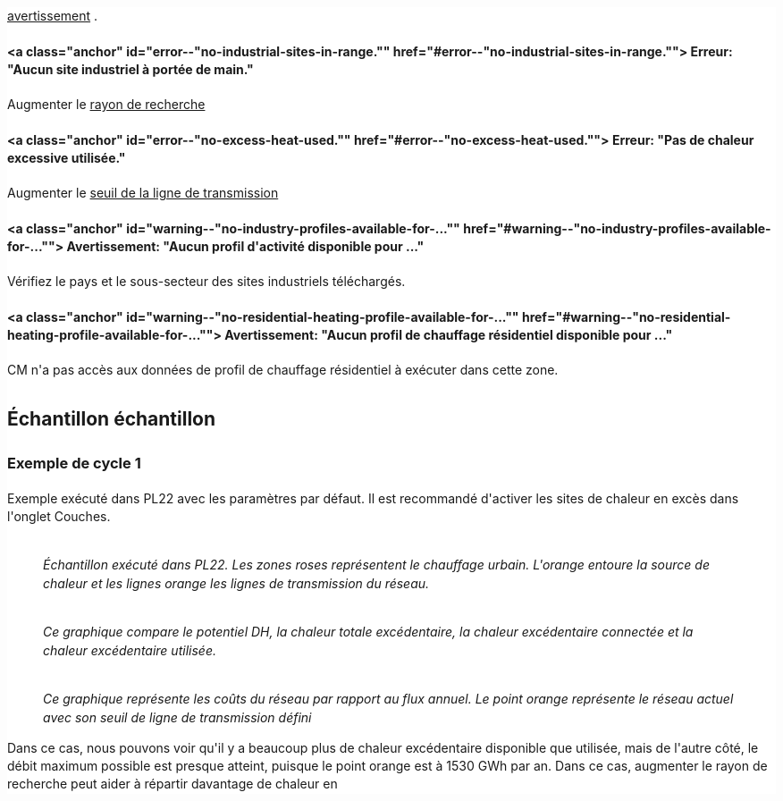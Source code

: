<a href="https://github.com/HotMaps/hotmaps_wiki/wiki/en-CM-Excess-heat-transport-potential#warning-no-residential-heating-profile-available-for-">avertissement</a> . </p><h4> <a class="anchor" id="error--"no-industrial-sites-in-range."" href="#error--"no-industrial-sites-in-range.""><i class="fa fa-link"></i></a> Erreur: &quot;Aucun site industriel à portée de main.&quot; </h4><p> Augmenter le <a href="https://github.com/HotMaps/hotmaps_wiki/wiki/en-CM-Excess-heat-transport-potential#provided-by-user">rayon de recherche</a> </p><h4> <a class="anchor" id="error--"no-excess-heat-used."" href="#error--"no-excess-heat-used.""><i class="fa fa-link"></i></a> Erreur: &quot;Pas de chaleur excessive utilisée.&quot; </h4><p> Augmenter le <a href="https://github.com/HotMaps/hotmaps_wiki/wiki/en-CM-Excess-heat-transport-potential#provided-by-user">seuil de la ligne de transmission</a> </p><h4> <a class="anchor" id="warning--"no-industry-profiles-available-for-..."" href="#warning--"no-industry-profiles-available-for-...""><i class="fa fa-link"></i></a> Avertissement: &quot;Aucun profil d&#39;activité disponible pour ...&quot; </h4><p> Vérifiez le pays et le sous-secteur des sites industriels téléchargés. </p><h4> <a class="anchor" id="warning--"no-residential-heating-profile-available-for-..."" href="#warning--"no-residential-heating-profile-available-for-...""><i class="fa fa-link"></i></a> Avertissement: &quot;Aucun profil de chauffage résidentiel disponible pour ...&quot; </h4><p> CM n&#39;a pas accès aux données de profil de chauffage résidentiel à exécuter dans cette zone. </p><h2> <a class="anchor" id="sample-run" href="#sample-run"><i class="fa fa-link"></i></a> Échantillon échantillon </h2><h3> <a class="anchor" id="sample-run-1" href="#sample-run-1"><i class="fa fa-link"></i></a> Exemple de cycle 1 </h3><p> Exemple exécuté dans PL22 avec les paramètres par défaut. Il est recommandé d&#39;activer les sites de chaleur en excès dans l&#39;onglet Couches. </p><figure><img alt="" src="https://github.com/HotMaps/hotmaps_wiki/blob/master/Images/cm_excess_heat/sample_run1.PNG"/><figcaption> <i>Échantillon exécuté dans PL22. Les zones roses représentent le chauffage urbain. L&#39;orange entoure la source de chaleur et les lignes orange les lignes de transmission du réseau.</i> </figcaption></figure><figure><img alt="" src="https://github.com/HotMaps/hotmaps_wiki/blob/master/Images/cm_excess_heat/heat_compare1.PNG"/><figcaption> <i>Ce graphique compare le potentiel DH, la chaleur totale excédentaire, la chaleur excédentaire connectée et la chaleur excédentaire utilisée.</i> </figcaption></figure><figure><img alt="" src="https://github.com/HotMaps/hotmaps_wiki/blob/master/Images/cm_excess_heat/network_cost_to_flow1.PNG"/><figcaption> <i>Ce graphique représente les coûts du réseau par rapport au flux annuel. Le point orange représente le réseau actuel avec son seuil de ligne de transmission défini</i> </figcaption></figure><p> Dans ce cas, nous pouvons voir qu&#39;il y a beaucoup plus de chaleur excédentaire disponible que utilisée, mais de l&#39;autre côté, le débit maximum possible est presque atteint, puisque le point orange est à 1530 GWh par an. Dans ce cas, augmenter le rayon de recherche peut aider à répartir davantage de chaleur en